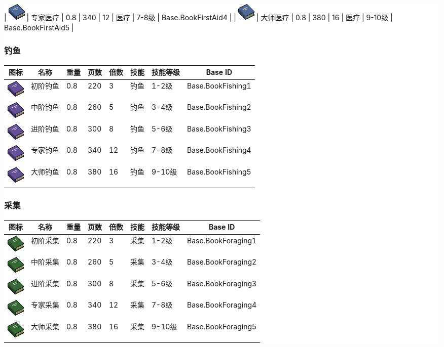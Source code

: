 | ![](/images/items/literature/Book2.png) | 专家医疗 | 0.8   | 340   | 12  | 医疗   | 7-8级   | Base.BookFirstAid4 |
| ![](/images/items/literature/Book2.png) | 大师医疗 | 0.8   | 380   | 16  | 医疗   | 9-10级  | Base.BookFirstAid5 |

### 钓鱼

| 图标                                  | 名称       | 重量 | 页数 | 倍数 | 技能 | 技能等级 | Base ID |
| ----------------------------------------- | --------- | ------ | ------ | ------ | ------ | ------ | -------- |
| ![](/images/items/literature/Book5.png) | 初阶钓鱼 | 0.8   | 220   | 3   | 钓鱼   | 1-2级   | Base.BookFishing1 |
| ![](/images/items/literature/Book5.png) | 中阶钓鱼 | 0.8   | 260   | 5   | 钓鱼   | 3-4级   | Base.BookFishing2 |
| ![](/images/items/literature/Book5.png) | 进阶钓鱼 | 0.8   | 300   | 8   | 钓鱼   | 5-6级   | Base.BookFishing3 |
| ![](/images/items/literature/Book5.png) | 专家钓鱼 | 0.8   | 340   | 12  | 钓鱼   | 7-8级   | Base.BookFishing4 |
| ![](/images/items/literature/Book5.png) | 大师钓鱼 | 0.8   | 380   | 16  | 钓鱼   | 9-10级  | Base.BookFishing5 |

### 采集

| 图标                                  | 名称       | 重量 | 页数 | 倍数 | 技能 | 技能等级 | Base ID |
| ----------------------------------------- | --------- | ------ | ------ | ------ | ------ | ------ | -------- |
| ![](/images/items/literature/Book10.png) | 初阶采集 | 0.8   | 220   | 3   | 采集   | 1-2级   | Base.BookForaging1 |
| ![](/images/items/literature/Book10.png) | 中阶采集 | 0.8   | 260   | 5   | 采集   | 3-4级   | Base.BookForaging2 |
| ![](/images/items/literature/Book10.png) | 进阶采集 | 0.8   | 300   | 8   | 采集   | 5-6级   | Base.BookForaging3 |
| ![](/images/items/literature/Book10.png) | 专家采集 | 0.8   | 340   | 12  | 采集   | 7-8级   | Base.BookForaging4 |
| ![](/images/items/literature/Book10.png) | 大师采集 | 0.8   | 380   | 16  | 采集   | 9-10级  | Base.BookForaging5 |
